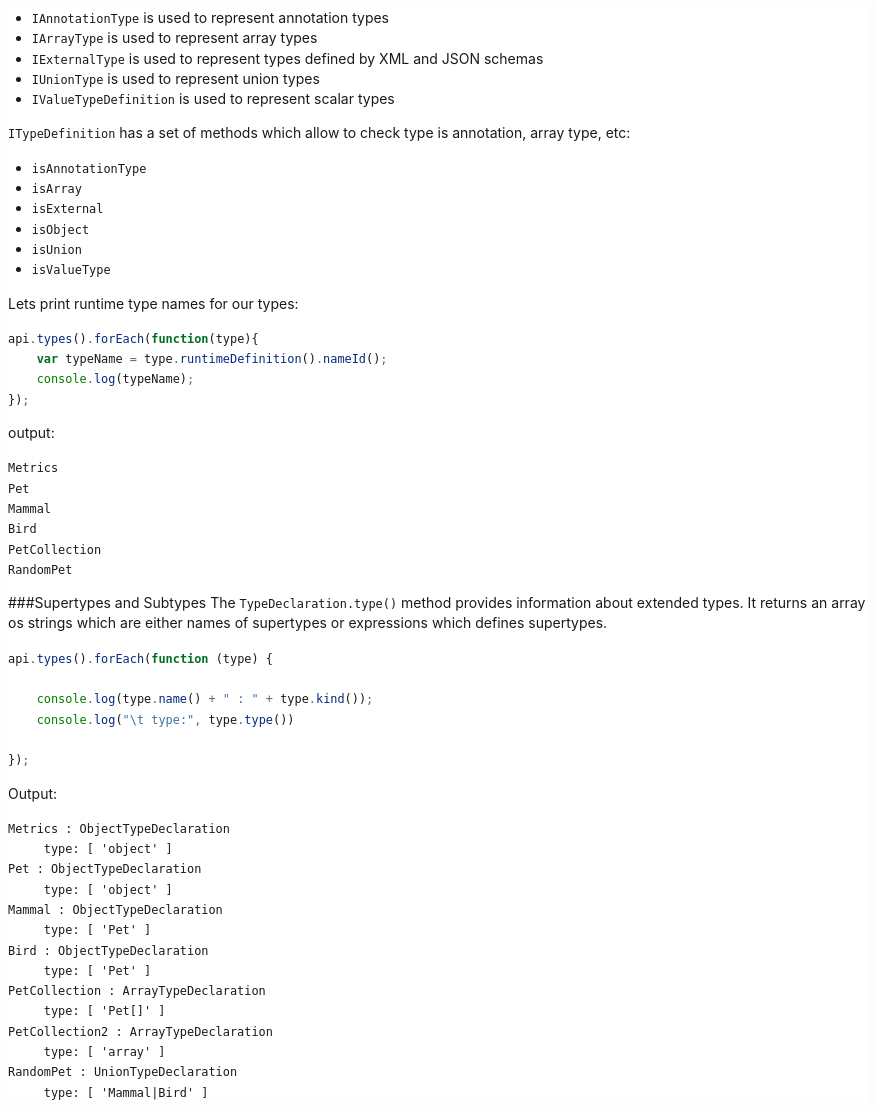 * `IAnnotationType` is used to represent annotation types
* `IArrayType` is used to represent array types
* `IExternalType` is used to represent types defined by XML and JSON schemas
* `IUnionType` is used to represent union types
* `IValueTypeDefinition` is used to represent scalar types

`ITypeDefinition` has a set of methods which allow to check type is annotation, array type, etc:

* `isAnnotationType`
* `isArray`
* `isExternal`
* `isObject`
* `isUnion`
* `isValueType`

Lets print runtime type names for our types:

```js
api.types().forEach(function(type){
    var typeName = type.runtimeDefinition().nameId();
    console.log(typeName);
});
```

output:
```
Metrics
Pet
Mammal
Bird
PetCollection
RandomPet
```

###Supertypes and Subtypes
The `TypeDeclaration.type()` method provides information about extended types. It returns an array os strings which are either names of supertypes or expressions which defines supertypes.

```js
api.types().forEach(function (type) {

    console.log(type.name() + " : " + type.kind());
    console.log("\t type:", type.type())

});
```

Output:

```
Metrics : ObjectTypeDeclaration
	 type: [ 'object' ]
Pet : ObjectTypeDeclaration
	 type: [ 'object' ]
Mammal : ObjectTypeDeclaration
	 type: [ 'Pet' ]
Bird : ObjectTypeDeclaration
	 type: [ 'Pet' ]
PetCollection : ArrayTypeDeclaration
	 type: [ 'Pet[]' ]
PetCollection2 : ArrayTypeDeclaration
	 type: [ 'array' ]
RandomPet : UnionTypeDeclaration
	 type: [ 'Mammal|Bird' ]
```

